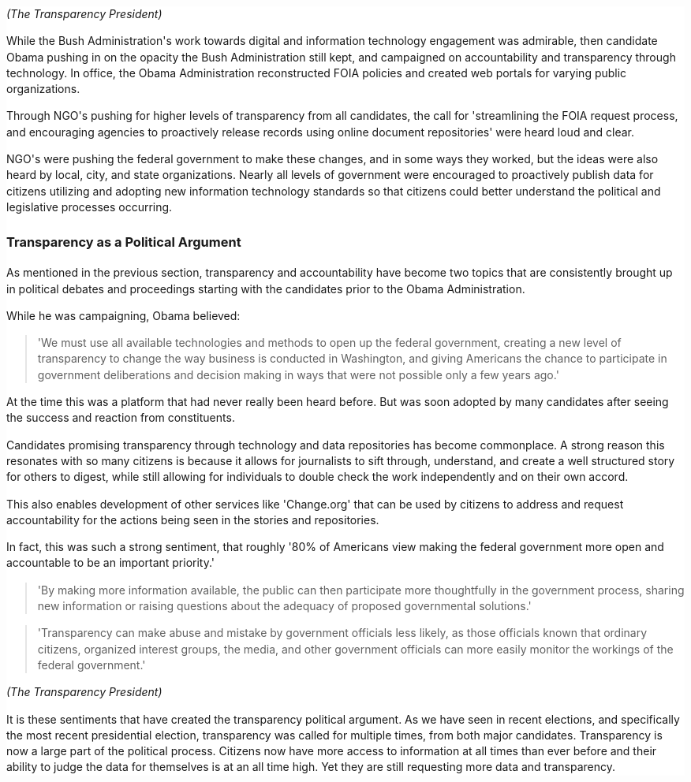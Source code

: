 *(The Transparency President)*

While the Bush Administration's work towards digital and information technology engagement was admirable, then candidate Obama pushing in on the opacity the Bush Administration still kept, and campaigned on accountability and transparency through technology. In office, the Obama Administration reconstructed FOIA policies and created web portals for varying public organizations.

Through NGO's pushing for higher levels of transparency from all candidates, the call for 'streamlining the FOIA request process, and encouraging agencies to proactively release records using online document repositories' were heard loud and clear.

NGO's were pushing the federal government to make these changes, and in some ways they worked, but the ideas were also heard by local, city, and state organizations. Nearly all levels of government were encouraged to proactively publish data for citizens utilizing and adopting new information technology standards so that citizens could better understand the political and legislative processes occurring.

### Transparency as a Political Argument
As mentioned in the previous section, transparency and accountability have become two topics that are consistently brought up in political debates and proceedings starting with the candidates prior to the Obama Administration.

While he was campaigning, Obama believed:

> 'We must use all available technologies and methods to open up the federal government, creating a new level of transparency to change the way business is conducted in Washington, and giving Americans the chance to participate in government deliberations and decision making in ways that were not possible only a few years ago.'

At the time this was a platform that had never really been heard before. But was soon adopted by many candidates after seeing the success and reaction from constituents.

Candidates promising transparency through technology and data repositories has become commonplace. A strong reason this resonates with so many citizens is because it allows for journalists to sift through, understand, and create a well structured story for others to digest, while still allowing for individuals to double check the work independently and on their own accord.

This also enables development of other services like 'Change.org' that can be used by citizens to address and request accountability for the actions being seen in the stories and repositories.

In fact, this was such a strong sentiment, that roughly '80% of Americans view making the federal government more open and accountable to be an important priority.'

> 'By making more information available, the public can then participate more thoughtfully in the government process, sharing new information or raising questions about the adequacy of proposed governmental solutions.'

> 'Transparency can make abuse and mistake by government officials less likely, as those officials known that ordinary citizens, organized interest groups, the media, and other government officials can more easily monitor the workings of the federal government.'

*(The Transparency President)*

It is these sentiments that have created the transparency political argument. As we have seen in recent elections, and specifically the most recent presidential election, transparency was called for multiple times, from both major candidates. Transparency is now a large part of the political process. Citizens now have more access to information at all times than ever before and their ability to judge the data for themselves is at an all time high. Yet they are still requesting more data and transparency.
